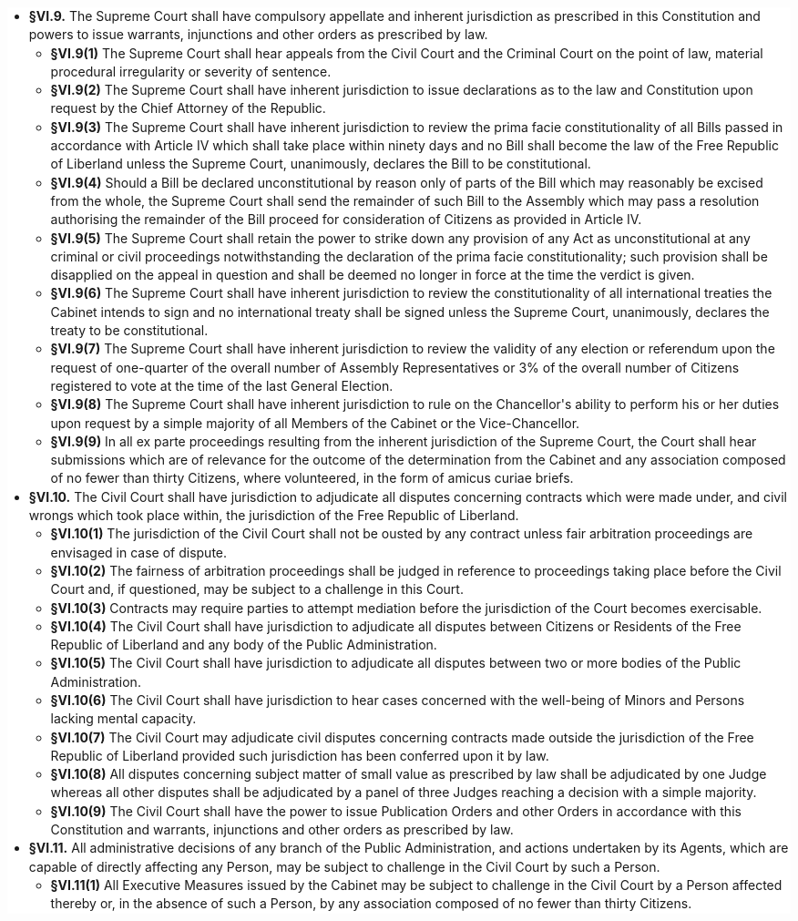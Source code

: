 * **§VI.9.** The Supreme Court shall have compulsory appellate and inherent jurisdiction as prescribed in this Constitution and powers to issue warrants, injunctions and other orders as prescribed by law.
  * **§VI.9(1)** The Supreme Court shall hear appeals from the Civil Court and the Criminal Court on the point of law, material procedural irregularity or severity of sentence.
  * **§VI.9(2)** The Supreme Court shall have inherent jurisdiction to issue declarations as to the law and Constitution upon request by the Chief Attorney of the Republic.
  * **§VI.9(3)** The Supreme Court shall have inherent jurisdiction to review the prima facie constitutionality of all Bills passed in accordance with Article IV which shall take place within ninety days and no Bill shall become the law of the Free Republic of Liberland unless the Supreme Court, unanimously, declares the Bill to be constitutional.
  * **§VI.9(4)** Should a Bill be declared unconstitutional by reason only of parts of the Bill which may reasonably be excised from the whole, the Supreme Court shall send the remainder of such Bill to the Assembly which may pass a resolution authorising the remainder of the Bill proceed for consideration of Citizens as provided in Article IV.
  * **§VI.9(5)** The Supreme Court shall retain the power to strike down any provision of any Act as unconstitutional at any criminal or civil proceedings notwithstanding the declaration of the prima facie constitutionality; such provision shall be disapplied on the appeal in question and shall be deemed no longer in force at the time the verdict is given.
  * **§VI.9(6)** The Supreme Court shall have inherent jurisdiction to review the constitutionality of all international treaties the Cabinet intends to sign and no international treaty shall be signed unless the Supreme Court, unanimously, declares the treaty to be constitutional.
  * **§VI.9(7)** The Supreme Court shall have inherent jurisdiction to review the validity of any election or referendum upon the request of one-quarter of the overall number of Assembly Representatives or 3% of the overall number of Citizens registered to vote at the time of the last General Election.
  * **§VI.9(8)** The Supreme Court shall have inherent jurisdiction to rule on the Chancellor's ability to perform his or her duties upon request by a simple majority of all Members of the Cabinet or the Vice-Chancellor.
  * **§VI.9(9)** In all ex parte proceedings resulting from the inherent jurisdiction of the Supreme Court, the Court shall hear submissions which are of relevance for the outcome of the determination from the Cabinet and any association composed of no fewer than thirty Citizens, where volunteered, in the form of amicus curiae briefs.
* **§VI.10.** The Civil Court shall have jurisdiction to adjudicate all disputes concerning contracts which were made under, and civil wrongs which took place within, the jurisdiction of the Free Republic of Liberland.
  * **§VI.10(1)** The jurisdiction of the Civil Court shall not be ousted by any contract unless fair arbitration proceedings are envisaged in case of dispute.
  * **§VI.10(2)** The fairness of arbitration proceedings shall be judged in reference to proceedings taking place before the Civil Court and, if questioned, may be subject to a challenge in this Court.
  * **§VI.10(3)** Contracts may require parties to attempt mediation before the jurisdiction of the Court becomes exercisable.
  * **§VI.10(4)** The Civil Court shall have jurisdiction to adjudicate all disputes between Citizens or Residents of the Free Republic of Liberland and any body of the Public Administration.
  * **§VI.10(5)** The Civil Court shall have jurisdiction to adjudicate all disputes between two or more bodies of the Public Administration.
  * **§VI.10(6)** The Civil Court shall have jurisdiction to hear cases concerned with the well-being of Minors and Persons lacking mental capacity.
  * **§VI.10(7)** The Civil Court may adjudicate civil disputes concerning contracts made outside the jurisdiction of the Free Republic of Liberland provided such jurisdiction has been conferred upon it by law.
  * **§VI.10(8)** All disputes concerning subject matter of small value as prescribed by law shall be adjudicated by one Judge whereas all other disputes shall be adjudicated by a panel of three Judges reaching a decision with a simple majority.
  * **§VI.10(9)** The Civil Court shall have the power to issue Publication Orders and other Orders in accordance with this Constitution and warrants, injunctions and other orders as prescribed by law.
* **§VI.11.** All administrative decisions of any branch of the Public Administration, and actions undertaken by its Agents, which are capable of directly affecting any Person, may be subject to challenge in the Civil Court by such a Person.
  * **§VI.11(1)** All Executive Measures issued by the Cabinet may be subject to challenge in the Civil Court by a Person affected thereby or, in the absence of such a Person, by any association composed of no fewer than thirty Citizens.